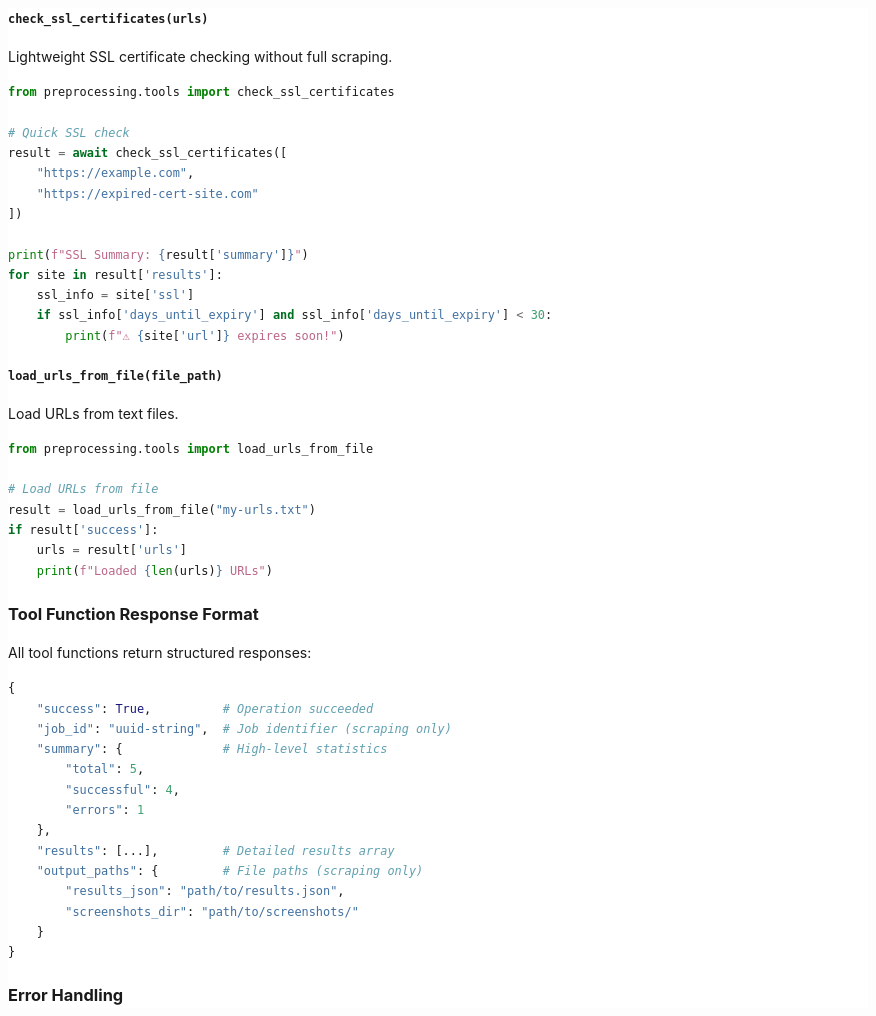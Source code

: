 #### `check_ssl_certificates(urls)`
Lightweight SSL certificate checking without full scraping.

```python
from preprocessing.tools import check_ssl_certificates

# Quick SSL check
result = await check_ssl_certificates([
    "https://example.com",
    "https://expired-cert-site.com"
])

print(f"SSL Summary: {result['summary']}")
for site in result['results']:
    ssl_info = site['ssl']
    if ssl_info['days_until_expiry'] and ssl_info['days_until_expiry'] < 30:
        print(f"⚠️ {site['url']} expires soon!")
```

#### `load_urls_from_file(file_path)`
Load URLs from text files.

```python
from preprocessing.tools import load_urls_from_file

# Load URLs from file
result = load_urls_from_file("my-urls.txt")
if result['success']:
    urls = result['urls']
    print(f"Loaded {len(urls)} URLs")
```

### Tool Function Response Format

All tool functions return structured responses:

```python
{
    "success": True,          # Operation succeeded
    "job_id": "uuid-string",  # Job identifier (scraping only)
    "summary": {              # High-level statistics
        "total": 5,
        "successful": 4,
        "errors": 1
    },
    "results": [...],         # Detailed results array
    "output_paths": {         # File paths (scraping only)
        "results_json": "path/to/results.json",
        "screenshots_dir": "path/to/screenshots/"
    }
}
```

### Error Handling
